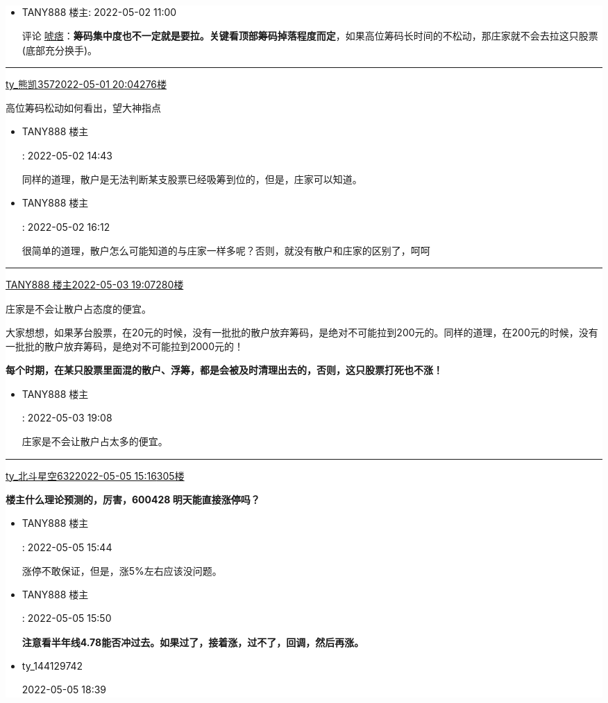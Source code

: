 - TANY888 楼主:   2022-05-02 11:00

  评论 [唬痞](http://www.tianya.cn/n/唬痞)：**筹码集中度也不一定就是要拉。关键看顶部筹码掉落程度而定**，如果高位筹码长时间的不松动，那庄家就不会去拉这只股票(底部充分换手)。

---

[ty_熊凯3572022-05-01 20:04](https://www.tianya.cn/m/home.jsp?uid=121945627)[276楼](https://bbs.tianya.cn/m/post_floor.jsp?item=stocks&id=2236194&position=276)

高位筹码松动如何看出，望大神指点

- TANY888 楼主

  : 2022-05-02 14:43

  同样的道理，散户是无法判断某支股票已经吸筹到位的，但是，庄家可以知道。

- TANY888 楼主

  : 2022-05-02 16:12

  很简单的道理，散户怎么可能知道的与庄家一样多呢？否则，就没有散户和庄家的区别了，呵呵

---

[TANY888 楼主2022-05-03 19:07](https://www.tianya.cn/m/home.jsp?uid=134303173)[280楼](https://bbs.tianya.cn/m/post_floor.jsp?item=stocks&id=2236194&position=280)

庄家是不会让散户占态度的便宜。

大家想想，如果茅台股票，在20元的时候，没有一批批的散户放弃筹码，是绝对不可能拉到200元的。同样的道理，在200元的时候，没有一批批的散户放弃筹码，是绝对不可能拉到2000元的！

**每个时期，在某只股票里面混的散户、浮筹，都是会被及时清理出去的，否则，这只股票打死也不涨！**

- TANY888 楼主

  : 2022-05-03 19:08

  庄家是不会让散户占太多的便宜。

---

[ty_北斗星空6322022-05-05 15:16](https://www.tianya.cn/m/home.jsp?uid=129440902)[305楼](https://bbs.tianya.cn/m/post_floor.jsp?item=stocks&id=2236194&position=305)

**楼主什么理论预测的，厉害，600428 明天能直接涨停吗？**

- TANY888 楼主

  : 2022-05-05 15:44

  涨停不敢保证，但是，涨5%左右应该没问题。

- TANY888 楼主

  : 2022-05-05 15:50

  **注意看半年线4.78能否冲过去。如果过了，接着涨，过不了，回调，然后再涨。**

- ty_144129742

  2022-05-05 18:39
